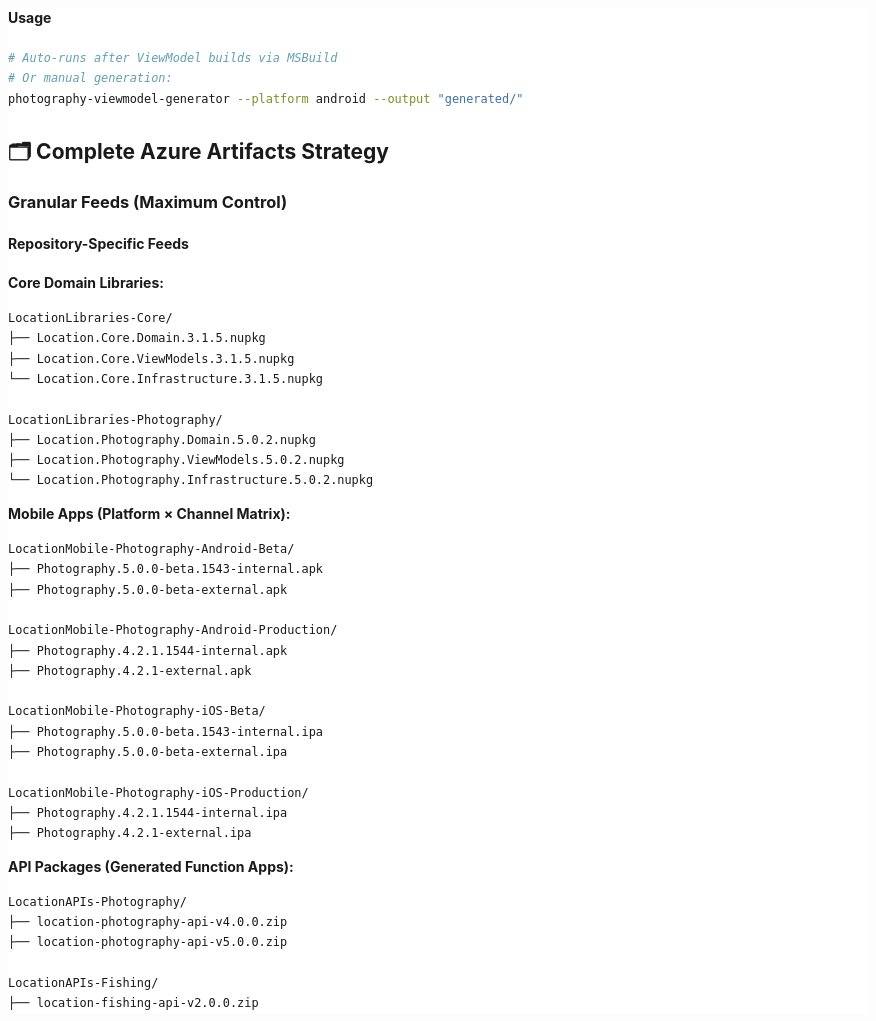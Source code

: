 #### Usage
```bash
# Auto-runs after ViewModel builds via MSBuild
# Or manual generation:
photography-viewmodel-generator --platform android --output "generated/"
```

## 🗂️ Complete Azure Artifacts Strategy

### Granular Feeds (Maximum Control)

#### Repository-Specific Feeds

**Core Domain Libraries:**
```
LocationLibraries-Core/
├── Location.Core.Domain.3.1.5.nupkg
├── Location.Core.ViewModels.3.1.5.nupkg
└── Location.Core.Infrastructure.3.1.5.nupkg

LocationLibraries-Photography/
├── Location.Photography.Domain.5.0.2.nupkg
├── Location.Photography.ViewModels.5.0.2.nupkg
└── Location.Photography.Infrastructure.5.0.2.nupkg
```

**Mobile Apps (Platform × Channel Matrix):**
```
LocationMobile-Photography-Android-Beta/
├── Photography.5.0.0-beta.1543-internal.apk
├── Photography.5.0.0-beta-external.apk

LocationMobile-Photography-Android-Production/
├── Photography.4.2.1.1544-internal.apk
├── Photography.4.2.1-external.apk

LocationMobile-Photography-iOS-Beta/
├── Photography.5.0.0-beta.1543-internal.ipa
├── Photography.5.0.0-beta-external.ipa

LocationMobile-Photography-iOS-Production/
├── Photography.4.2.1.1544-internal.ipa
├── Photography.4.2.1-external.ipa
```

**API Packages (Generated Function Apps):**
```
LocationAPIs-Photography/
├── location-photography-api-v4.0.0.zip
├── location-photography-api-v5.0.0.zip

LocationAPIs-Fishing/
├── location-fishing-api-v2.0.0.zip
```
